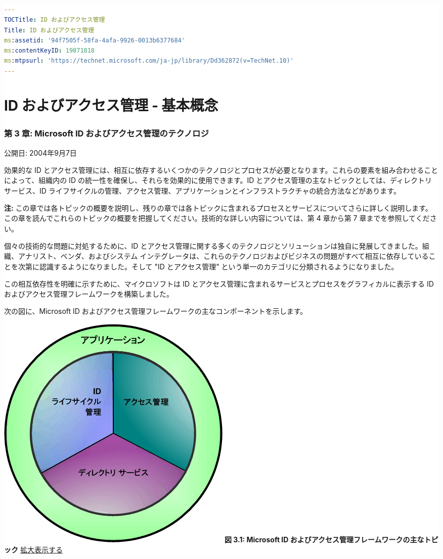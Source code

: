 ```yaml
---
TOCTitle: ID およびアクセス管理
Title: ID およびアクセス管理
ms:assetid: '94f7505f-58fa-4afa-9926-0013b6377684'
ms:contentKeyID: 19871818
ms:mtpsurl: 'https://technet.microsoft.com/ja-jp/library/Dd362872(v=TechNet.10)'
---
```


ID およびアクセス管理 ‐ 基本概念
================================

### 第 3 章: Microsoft ID およびアクセス管理のテクノロジ

公開日: 2004年9月7日

効果的な ID とアクセス管理には、相互に依存するいくつかのテクノロジとプロセスが必要となります。これらの要素を組み合わせることによって、組織内の ID の統一性を確保し、それらを効果的に使用できます。ID とアクセス管理の主なトピックとしては、ディレクトリ サービス、ID ライフサイクルの管理、アクセス管理、アプリケーションとインフラストラクチャの統合方法などがあります。

**注:** この章では各トピックの概要を説明し、残りの章では各トピックに含まれるプロセスとサービスについてさらに詳しく説明します。この章を読んでこれらのトピックの概要を把握してください。技術的な詳しい内容については、第 4 章から第 7 章までを参照してください。

個々の技術的な問題に対処するために、ID とアクセス管理に関する多くのテクノロジとソリューションは独自に発展してきました。組織、アナリスト、ベンダ、およびシステム インテグレータは、これらのテクノロジおよびビジネスの問題がすべて相互に依存していることを次第に認識するようになりました。そして "ID とアクセス管理" という単一のカテゴリに分類されるようになりました。

この相互依存性を明確に示すために、マイクロソフトは ID とアクセス管理に含まれるサービスとプロセスをグラフィカルに表示する ID およびアクセス管理フレームワークを構築しました。

次の図に、Microsoft ID およびアクセス管理フレームワークの主なコンポーネントを示します。

![](images/Dd362872.Fund3-1(ja-jp,TechNet.10).gif)
**図 3.1: Microsoft ID およびアクセス管理フレームワークの主なトピック**
[拡大表示する](https://technet.microsoft.com/ja-jp/dd362872.fund3-1_big(ja-jp,technet.10).gif)
